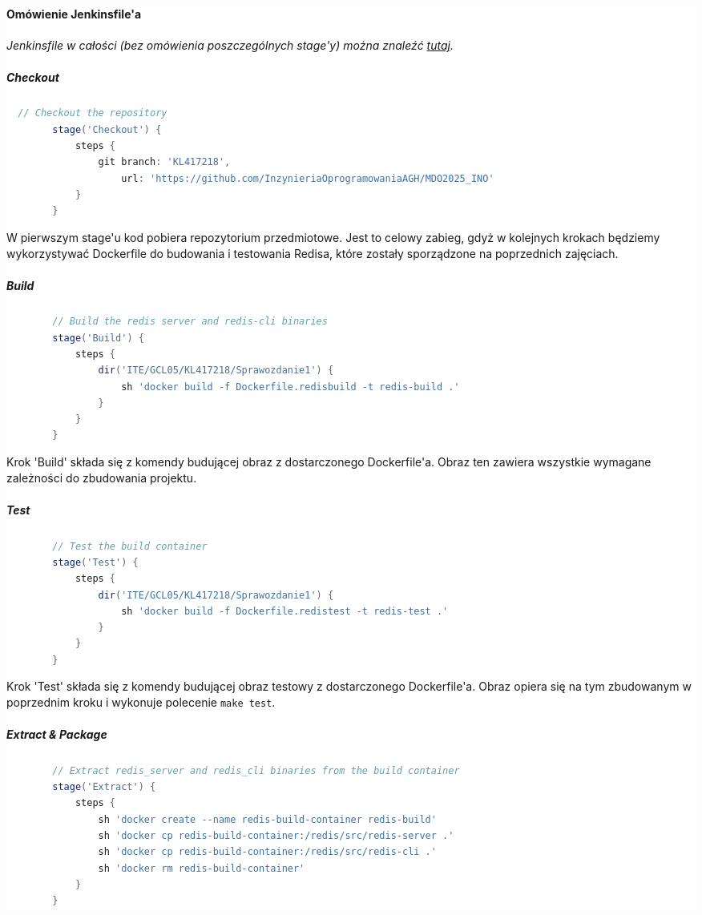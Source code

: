 #### Omówienie Jenkinsfile'a

*Jenkinsfile w całości (bez omówienia poszczególnych stage'y) można znaleźć [tutaj](./Jenkinsfile).*

##### Checkout

```groovy
  // Checkout the repository
        stage('Checkout') {
            steps {
                git branch: 'KL417218',
                    url: 'https://github.com/InzynieriaOprogramowaniaAGH/MDO2025_INO'
            }
        }
```

W pierwszym stage'u kod pobiera repozytorium przedmiotowe. Jest to celowy zabieg, gdyż w kolejnych krokach będziemy wykorzystywać Dockerfile do budowania i testowania Redisa, które zostały sporządzone na poprzednich zajęciach.

##### Build

```groovy
        // Build the redis server and redis-cli binaries
        stage('Build') {
            steps {
                dir('ITE/GCL05/KL417218/Sprawozdanie1') {
                    sh 'docker build -f Dockerfile.redisbuild -t redis-build .'
                }
            }
        }
```

Krok 'Build' składa się z komendy budującej obraz z dostarczonego Dockerfile'a. Obraz ten zawiera wszystkie wymagane zależności do zbudowania projektu.

##### Test

```groovy
        // Test the build container
        stage('Test') {
            steps {
                dir('ITE/GCL05/KL417218/Sprawozdanie1') {
                    sh 'docker build -f Dockerfile.redistest -t redis-test .'    
                }
            }
        }
```

Krok 'Test' składa się z komendy budującej obraz testowy z dostarczonego Dockerfile'a. Obraz opiera się na tym zbudowanym w poprzednim kroku i wykonuje polecenie `make test`.

##### Extract & Package

```groovy
        // Extract redis_server and redis_cli binaries from the build container
        stage('Extract') {
            steps {
                sh 'docker create --name redis-build-container redis-build'
                sh 'docker cp redis-build-container:/redis/src/redis-server .'
                sh 'docker cp redis-build-container:/redis/src/redis-cli .'
                sh 'docker rm redis-build-container'
            }
        }
```

